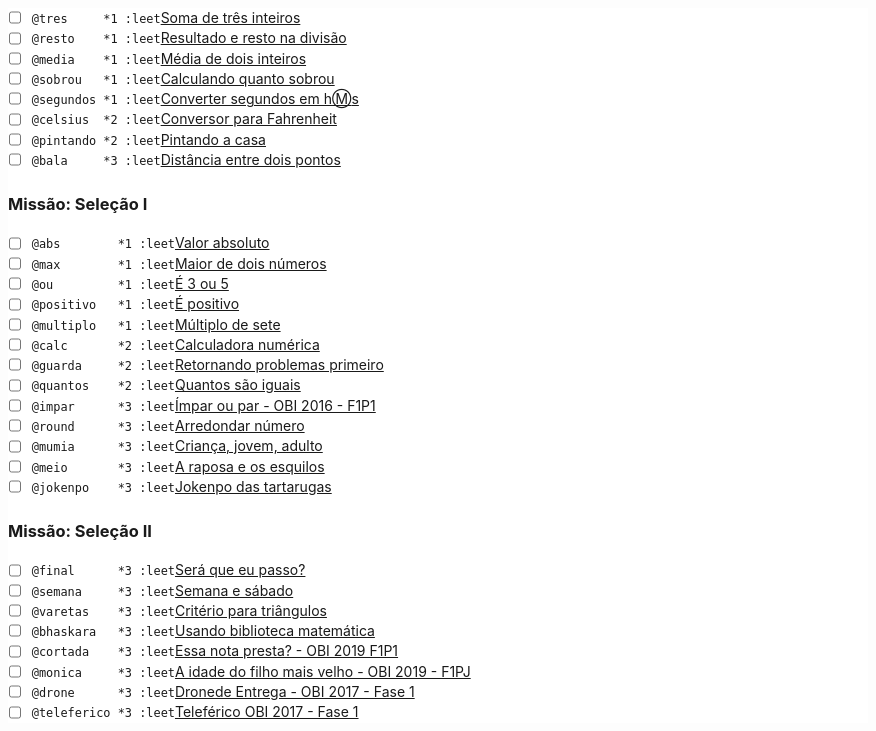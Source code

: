 - [ ] `@tres     *1 :leet`[Soma de três inteiros](https://github.com/qxcodefup/arcade/blob/master/base/tres/Readme.md)
- [ ] `@resto    *1 :leet`[Resultado e resto na divisão](https://github.com/qxcodefup/arcade/blob/master/base/resto/Readme.md)
- [ ] `@media    *1 :leet`[Média de dois inteiros](https://github.com/qxcodefup/arcade/blob/master/base/media/Readme.md)
- [ ] `@sobrou   *1 :leet`[Calculando quanto sobrou](https://github.com/qxcodefup/arcade/blob/master/base/sobrou/Readme.md)
- [ ] `@segundos *1 :leet`[Converter segundos em h:m:s](https://github.com/qxcodefup/arcade/blob/master/base/segundos/Readme.md)
- [ ] `@celsius  *2 :leet`[Conversor para Fahrenheit](https://github.com/qxcodefup/arcade/blob/master/base/celsius/Readme.md)
- [ ] `@pintando *2 :leet`[Pintando a casa](https://github.com/qxcodefup/arcade/blob/master/base/pintando/Readme.md)
- [ ] `@bala     *3 :leet`[Distância entre dois pontos](https://github.com/qxcodefup/arcade/blob/master/base/bala/Readme.md)

### Missão: Seleção I[](#missão-operações)

- [ ] `@abs        *1 :leet`[Valor absoluto](https://github.com/qxcodefup/arcade/blob/master/base/abs/Readme.md)
- [ ] `@max        *1 :leet`[Maior de dois números](https://github.com/qxcodefup/arcade/blob/master/base/max/Readme.md)
- [ ] `@ou         *1 :leet`[É 3 ou 5](https://github.com/qxcodefup/arcade/blob/master/base/ou/Readme.md)
- [ ] `@positivo   *1 :leet`[É positivo](https://github.com/qxcodefup/arcade/blob/master/base/positivo/Readme.md)
- [ ] `@multiplo   *1 :leet`[Múltiplo de sete](https://github.com/qxcodefup/arcade/blob/master/base/multiplo/Readme.md)
- [ ] `@calc       *2 :leet`[Calculadora numérica](https://github.com/qxcodefup/arcade/blob/master/base/calc/Readme.md)
- [ ] `@guarda     *2 :leet`[Retornando problemas primeiro](https://github.com/qxcodefup/arcade/blob/master/base/guarda/Readme.md)
- [ ] `@quantos    *2 :leet`[Quantos são iguais](https://github.com/qxcodefup/arcade/blob/master/base/quantos/Readme.md)
- [ ] `@impar      *3 :leet`[Ímpar ou par - OBI 2016 - F1P1](https://github.com/qxcodefup/arcade/blob/master/base/impar/Readme.md)
- [ ] `@round      *3 :leet`[Arredondar número](https://github.com/qxcodefup/arcade/blob/master/base/round/Readme.md)
- [ ] `@mumia      *3 :leet`[Criança, jovem, adulto](https://github.com/qxcodefup/arcade/blob/master/base/mumia/Readme.md)
- [ ] `@meio       *3 :leet`[A raposa e os esquilos](https://github.com/qxcodefup/arcade/blob/master/base/meio/Readme.md)
- [ ] `@jokenpo    *3 :leet`[Jokenpo das tartarugas](https://github.com/qxcodefup/arcade/blob/master/base/jokenpo/Readme.md)

### Missão: Seleção II[](#missão-seleção-i)

- [ ] `@final      *3 :leet`[Será que eu passo?](https://github.com/qxcodefup/arcade/blob/master/base/final/Readme.md)
- [ ] `@semana     *3 :leet`[Semana e sábado](https://github.com/qxcodefup/arcade/blob/master/base/semana/Readme.md)
- [ ] `@varetas    *3 :leet`[Critério para triângulos](https://github.com/qxcodefup/arcade/blob/master/base/varetas/Readme.md)
- [ ] `@bhaskara   *3 :leet`[Usando biblioteca matemática](https://github.com/qxcodefup/arcade/blob/master/base/bhaskara/Readme.md)
- [ ] `@cortada    *3 :leet`[Essa nota presta? - OBI 2019 F1P1](https://github.com/qxcodefup/arcade/blob/master/base/cortada/Readme.md)
- [ ] `@monica     *3 :leet`[A idade do filho mais velho - OBI 2019 - F1PJ](https://github.com/qxcodefup/arcade/blob/master/base/monica/Readme.md)
- [ ] `@drone      *3 :leet`[Dronede Entrega - OBI 2017 - Fase 1](https://github.com/qxcodefup/arcade/blob/master/base/drone/Readme.md)
- [ ] `@teleferico *3 :leet`[Teleférico OBI 2017 - Fase 1](https://github.com/qxcodefup/arcade/blob/master/base/teleferico/Readme.md)
